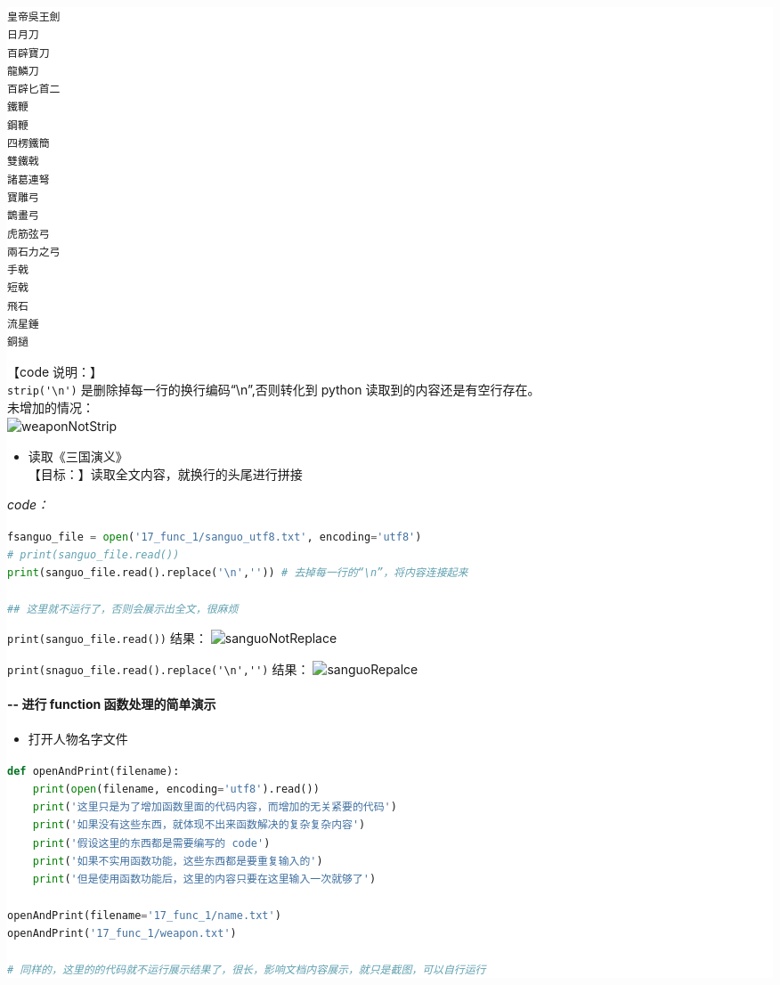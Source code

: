     皇帝吳王劍
    日月刀
    百辟寶刀
    龍鱗刀
    百辟匕首二
    鐵鞭
    鋼鞭
    四楞鐵簡
    雙鐵戟
    諸葛連弩
    寶雕弓
    鵲畫弓
    虎筋弦弓
    兩石力之弓
    手戟
    短戟
    飛石
    流星錘
    銅撾
    

【code 说明：】  
```strip('\n')``` 是删除掉每一行的换行编码“\n”,否则转化到 python 读取到的内容还是有空行存在。  
未增加的情况：  
![weaponNotStrip](17_func_1/weaponNotStrip.png)

- 读取《三国演义》  
【目标：】读取全文内容，就换行的头尾进行拼接

*code：*


```python
fsanguo_file = open('17_func_1/sanguo_utf8.txt', encoding='utf8')
# print(sanguo_file.read())
print(sanguo_file.read().replace('\n','')) # 去掉每一行的“\n”，将内容连接起来

## 这里就不运行了，否则会展示出全文，很麻烦
```

```print(sanguo_file.read())``` 结果：
![sanguoNotReplace](17_func_1/sanguoNotReplace.png)

```print(snaguo_file.read().replace('\n','')``` 结果：
![sanguoRepalce](17_func_1/sanguoReplace.png)

#### -- 进行 function 函数处理的简单演示

- 打开人物名字文件


```python
def openAndPrint(filename):
    print(open(filename, encoding='utf8').read())
    print('这里只是为了增加函数里面的代码内容，而增加的无关紧要的代码')
    print('如果没有这些东西，就体现不出来函数解决的复杂复杂内容')
    print('假设这里的东西都是需要编写的 code')
    print('如果不实用函数功能，这些东西都是要重复输入的')
    print('但是使用函数功能后，这里的内容只要在这里输入一次就够了')
    
openAndPrint(filename='17_func_1/name.txt')
openAndPrint('17_func_1/weapon.txt')

# 同样的，这里的的代码就不运行展示结果了，很长，影响文档内容展示，就只是截图，可以自行运行
```

